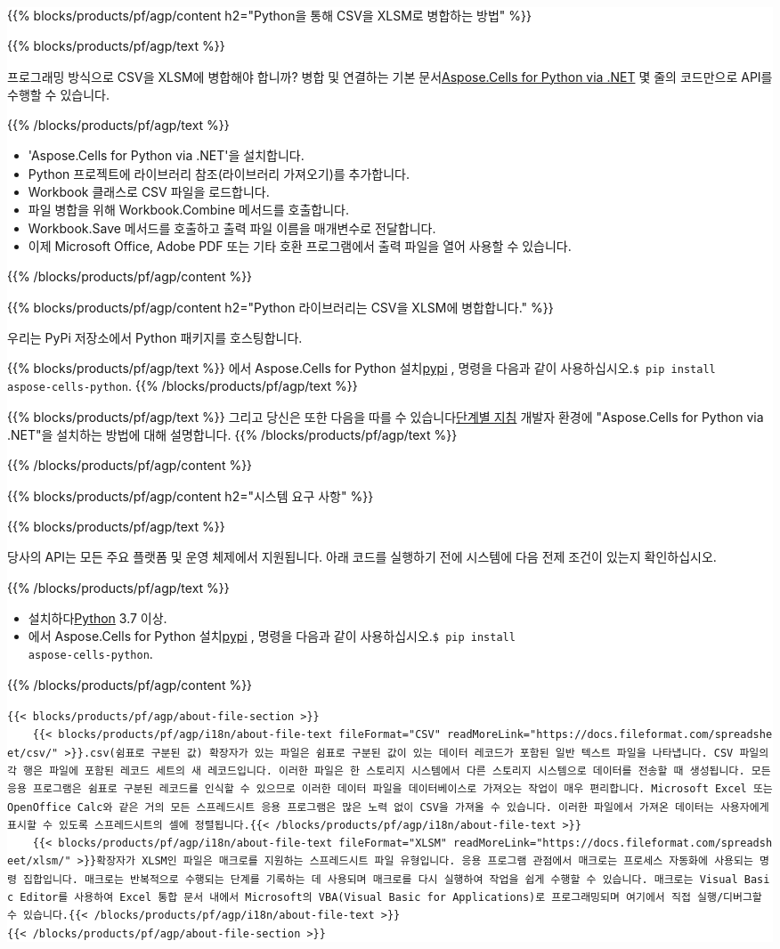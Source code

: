 {{% blocks/products/pf/agp/content h2="Python을 통해 CSV을 XLSM로 병합하는 방법" %}}

{{% blocks/products/pf/agp/text %}}

 프로그래밍 방식으로 CSV을 XLSM에 병합해야 합니까? 병합 및 연결하는 기본 문서[Aspose.Cells for Python via .NET](https://products.aspose.com/cells/python-net) 몇 줄의 코드만으로 API를 수행할 수 있습니다.

{{% /blocks/products/pf/agp/text %}}

+ 'Aspose.Cells for Python via .NET'을 설치합니다.
+ Python 프로젝트에 라이브러리 참조(라이브러리 가져오기)를 추가합니다.
+ Workbook 클래스로 CSV 파일을 로드합니다.
+ 파일 병합을 위해 Workbook.Combine 메서드를 호출합니다.
+ Workbook.Save 메서드를 호출하고 출력 파일 이름을 매개변수로 전달합니다.
+ 이제 Microsoft Office, Adobe PDF 또는 기타 호환 프로그램에서 출력 파일을 열어 사용할 수 있습니다.

{{% /blocks/products/pf/agp/content %}}

{{% blocks/products/pf/agp/content h2="Python 라이브러리는 CSV을 XLSM에 병합합니다." %}}

우리는 PyPi 저장소에서 Python 패키지를 호스팅합니다.

{{% blocks/products/pf/agp/text %}}
에서 Aspose.Cells for Python 설치<a href="https://pypi.org/project/aspose-cells-python/">pypi</a> , 명령을 다음과 같이 사용하십시오.<code>$ pip install aspose-cells-python</code>.
{{% /blocks/products/pf/agp/text %}}

{{% blocks/products/pf/agp/text %}}
 그리고 당신은 또한 다음을 따를 수 있습니다[단계별 지침](https://docs.aspose.com/cells/python-net/getting-started/) 개발자 환경에 "Aspose.Cells for Python via .NET"을 설치하는 방법에 대해 설명합니다.
{{% /blocks/products/pf/agp/text %}}


{{% /blocks/products/pf/agp/content %}}

 
{{% blocks/products/pf/agp/content h2="시스템 요구 사항" %}}

{{% blocks/products/pf/agp/text %}}

당사의 API는 모든 주요 플랫폼 및 운영 체제에서 지원됩니다. 아래 코드를 실행하기 전에 시스템에 다음 전제 조건이 있는지 확인하십시오.

{{% /blocks/products/pf/agp/text %}}

-  설치하다[Python](https://www.python.org/downloads/) 3.7 이상.
- 에서 Aspose.Cells for Python 설치<a href="https://pypi.org/project/aspose-cells-python/">pypi</a> , 명령을 다음과 같이 사용하십시오.<code>$ pip install aspose-cells-python</code>.


{{% /blocks/products/pf/agp/content %}}


    {{< blocks/products/pf/agp/about-file-section >}}
        {{< blocks/products/pf/agp/i18n/about-file-text fileFormat="CSV" readMoreLink="https://docs.fileformat.com/spreadsheet/csv/" >}}.csv(쉼표로 구분된 값) 확장자가 있는 파일은 쉼표로 구분된 값이 있는 데이터 레코드가 포함된 일반 텍스트 파일을 나타냅니다. CSV 파일의 각 행은 파일에 포함된 레코드 세트의 새 레코드입니다. 이러한 파일은 한 스토리지 시스템에서 다른 스토리지 시스템으로 데이터를 전송할 때 생성됩니다. 모든 응용 프로그램은 쉼표로 구분된 레코드를 인식할 수 있으므로 이러한 데이터 파일을 데이터베이스로 가져오는 작업이 매우 편리합니다. Microsoft Excel 또는 OpenOffice Calc와 같은 거의 모든 스프레드시트 응용 프로그램은 많은 노력 없이 CSV을 가져올 수 있습니다. 이러한 파일에서 가져온 데이터는 사용자에게 표시할 수 있도록 스프레드시트의 셀에 정렬됩니다.{{< /blocks/products/pf/agp/i18n/about-file-text >}}
        {{< blocks/products/pf/agp/i18n/about-file-text fileFormat="XLSM" readMoreLink="https://docs.fileformat.com/spreadsheet/xlsm/" >}}확장자가 XLSM인 파일은 매크로를 지원하는 스프레드시트 파일 유형입니다. 응용 프로그램 관점에서 매크로는 프로세스 자동화에 사용되는 명령 집합입니다. 매크로는 반복적으로 수행되는 단계를 기록하는 데 사용되며 매크로를 다시 실행하여 작업을 쉽게 수행할 수 있습니다. 매크로는 Visual Basic Editor를 사용하여 Excel 통합 문서 내에서 Microsoft의 VBA(Visual Basic for Applications)로 프로그래밍되며 여기에서 직접 실행/디버그할 수 있습니다.{{< /blocks/products/pf/agp/i18n/about-file-text >}}
    {{< /blocks/products/pf/agp/about-file-section >}}
